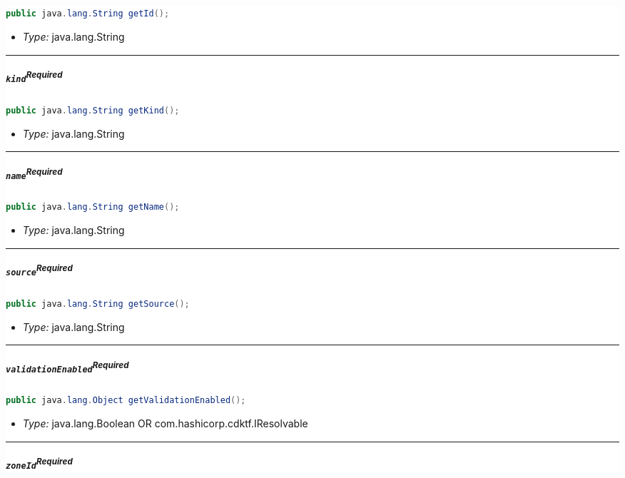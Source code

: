 ```java
public java.lang.String getId();
```

- *Type:* java.lang.String

---

##### `kind`<sup>Required</sup> <a name="kind" id="@cdktf/provider-cloudflare.apiShieldSchema.ApiShieldSchema.property.kind"></a>

```java
public java.lang.String getKind();
```

- *Type:* java.lang.String

---

##### `name`<sup>Required</sup> <a name="name" id="@cdktf/provider-cloudflare.apiShieldSchema.ApiShieldSchema.property.name"></a>

```java
public java.lang.String getName();
```

- *Type:* java.lang.String

---

##### `source`<sup>Required</sup> <a name="source" id="@cdktf/provider-cloudflare.apiShieldSchema.ApiShieldSchema.property.source"></a>

```java
public java.lang.String getSource();
```

- *Type:* java.lang.String

---

##### `validationEnabled`<sup>Required</sup> <a name="validationEnabled" id="@cdktf/provider-cloudflare.apiShieldSchema.ApiShieldSchema.property.validationEnabled"></a>

```java
public java.lang.Object getValidationEnabled();
```

- *Type:* java.lang.Boolean OR com.hashicorp.cdktf.IResolvable

---

##### `zoneId`<sup>Required</sup> <a name="zoneId" id="@cdktf/provider-cloudflare.apiShieldSchema.ApiShieldSchema.property.zoneId"></a>
